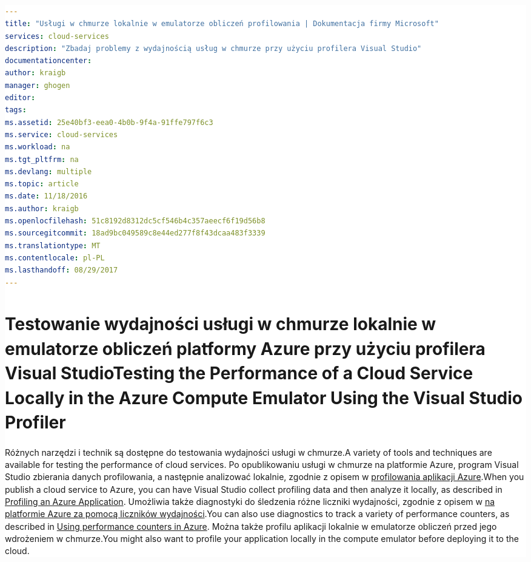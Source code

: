 ```yaml
---
title: "Usługi w chmurze lokalnie w emulatorze obliczeń profilowania | Dokumentacja firmy Microsoft"
services: cloud-services
description: "Zbadaj problemy z wydajnością usług w chmurze przy użyciu profilera Visual Studio"
documentationcenter: 
author: kraigb
manager: ghogen
editor: 
tags: 
ms.assetid: 25e40bf3-eea0-4b0b-9f4a-91ffe797f6c3
ms.service: cloud-services
ms.workload: na
ms.tgt_pltfrm: na
ms.devlang: multiple
ms.topic: article
ms.date: 11/18/2016
ms.author: kraigb
ms.openlocfilehash: 51c8192d8312dc5cf546b4c357aeecf6f19d56b8
ms.sourcegitcommit: 18ad9bc049589c8e44ed277f8f43dcaa483f3339
ms.translationtype: MT
ms.contentlocale: pl-PL
ms.lasthandoff: 08/29/2017
---
```

# <a name="testing-the-performance-of-a-cloud-service-locally-in-the-azure-compute-emulator-using-the-visual-studio-profiler"></a><span data-ttu-id="b7a8e-103">Testowanie wydajności usługi w chmurze lokalnie w emulatorze obliczeń platformy Azure przy użyciu profilera Visual Studio</span><span class="sxs-lookup"><span data-stu-id="b7a8e-103">Testing the Performance of a Cloud Service Locally in the Azure Compute Emulator Using the Visual Studio Profiler</span></span>
<span data-ttu-id="b7a8e-104">Różnych narzędzi i technik są dostępne do testowania wydajności usługi w chmurze.</span><span class="sxs-lookup"><span data-stu-id="b7a8e-104">A variety of tools and techniques are available for testing the performance of cloud services.</span></span>
<span data-ttu-id="b7a8e-105">Po opublikowaniu usługi w chmurze na platformie Azure, program Visual Studio zbierania danych profilowania, a następnie analizować lokalnie, zgodnie z opisem w [profilowania aplikacji Azure][1].</span><span class="sxs-lookup"><span data-stu-id="b7a8e-105">When you publish a cloud service to Azure, you can have Visual Studio collect profiling data and then analyze it locally, as described in [Profiling an Azure Application][1].</span></span>
<span data-ttu-id="b7a8e-106">Umożliwia także diagnostyki do śledzenia różne liczniki wydajności, zgodnie z opisem w [na platformie Azure za pomocą liczników wydajności][2].</span><span class="sxs-lookup"><span data-stu-id="b7a8e-106">You can also use diagnostics to track a variety of performance counters, as described in [Using performance counters in Azure][2].</span></span>
<span data-ttu-id="b7a8e-107">Można także profilu aplikacji lokalnie w emulatorze obliczeń przed jego wdrożeniem w chmurze.</span><span class="sxs-lookup"><span data-stu-id="b7a8e-107">You might also want to profile your application locally in the compute emulator before deploying it to the cloud.</span></span>


[1]: http://msdn.microsoft.com/library/azure/hh369930.aspx
[2]: http://msdn.microsoft.com/library/azure/hh411542.aspx
[3]: http://blogs.msdn.com/b/habibh/archive/2009/06/30/walkthrough-using-the-tier-interaction-profiler-in-visual-studio-team-system-2010.aspx
[4]: ./media/cloud-services-performance-testing-visual-studio-profiler/ProfilingLocally09.png
[5]: ./media/cloud-services-performance-testing-visual-studio-profiler/ProfilingLocally10.png
[6]: ./media/cloud-services-performance-testing-visual-studio-profiler/ProfilingLocally02.png
[7]: ./media/cloud-services-performance-testing-visual-studio-profiler/ProfilingLocally05.png
[8]: ./media/cloud-services-performance-testing-visual-studio-profiler/ProfilingLocally010.png
[9]: ./media/cloud-services-performance-testing-visual-studio-profiler/ProfilingLocally07.png
[10]: ./media/cloud-services-performance-testing-visual-studio-profiler/ProfilingLocally06.png
[11]: ./media/cloud-services-performance-testing-visual-studio-profiler/ProfilingLocally03.png
[12]: ./media/cloud-services-performance-testing-visual-studio-profiler/ProfilingLocally011.png
[14]: ./media/cloud-services-performance-testing-visual-studio-profiler/ProfilingLocally04.png 
[15]: ./media/cloud-services-performance-testing-visual-studio-profiler/ProfilingLocally013.png
[16]: ./media/cloud-services-performance-testing-visual-studio-profiler/ProfilingLocally012.png
[17]: ./media/cloud-services-performance-testing-visual-studio-profiler/ProfilingLocally08.png